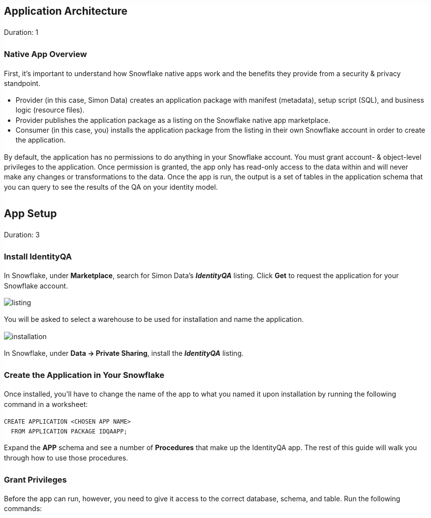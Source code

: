 

## Application Architecture

Duration: 1

### Native App Overview
First, it’s important to understand how Snowflake native apps work and the benefits they provide from a security & privacy standpoint.

- Provider (in this case, Simon Data) creates an application package with manifest (metadata), setup script (SQL), and business logic (resource files).
- Provider publishes the application package as a listing on the Snowflake native app marketplace.
- Consumer (in this case, you) installs the application package from the listing in their own Snowflake account in order to create the application.

By default, the application has no permissions to do anything in your Snowflake account.  You must grant account- & object-level privileges to the application.  Once permission is granted, the app only has read-only access to the data within and will never make any changes or transformations to the data.  Once the app is run, the output is a set of tables in the application schema that you can query to see the results of the QA on your identity model.



## App Setup

Duration: 3

### Install IdentityQA

In Snowflake, under **Marketplace**, search for Simon Data’s **_IdentityQA_** listing.  Click **Get** to request the application for your Snowflake account. 

![listing](assets/listing.png)

You will be asked to select a warehouse to be used for installation and name the application.

![installation](assets/installation.png)

In Snowflake, under **Data → Private Sharing**, install the **_IdentityQA_** listing. 

### Create the Application in Your Snowflake

Once installed, you'll have to change the name of the app to what you named it upon installation by running the following command in a worksheet:

```
CREATE APPLICATION <CHOSEN APP NAME>
  FROM APPLICATION PACKAGE IDQAAPP;
```

Expand the **APP** schema and see a number of **Procedures** that make up the IdentityQA app.  The rest of this guide will walk you through how to use those procedures.

### Grant Privileges
Before the app can run, however, you need to give it access to the correct database, schema, and table. Run the following commands:
